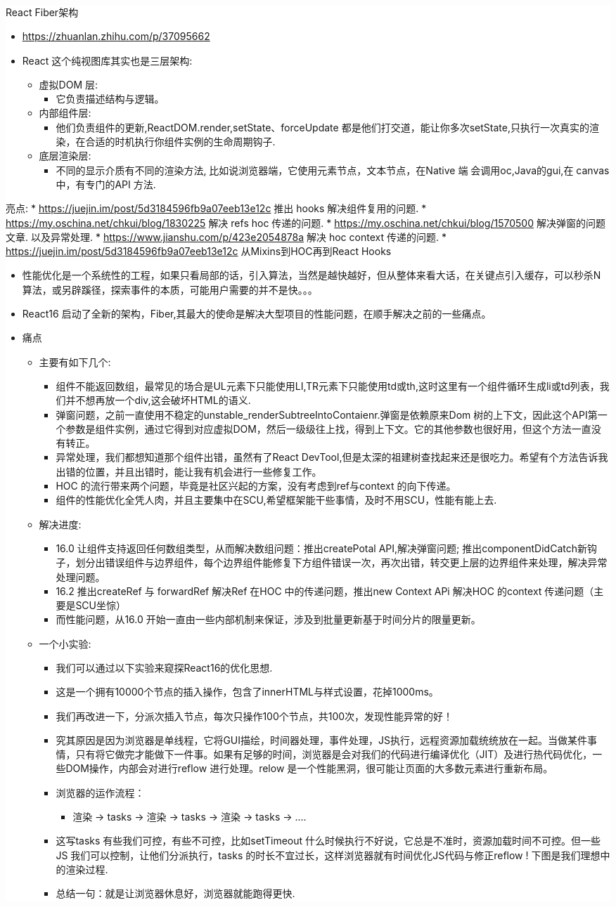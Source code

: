 
React Fiber架构
 *  https://zhuanlan.zhihu.com/p/37095662

 * React 这个纯视图库其实也是三层架构:
    * 虚拟DOM 层:
        * 它负责描述结构与逻辑。
    * 内部组件层:
        * 他们负责组件的更新,ReactDOM.render,setState、forceUpdate 都是他们打交道，能让你多次setState,只执行一次真实的渲染，在合适的时机执行你组件实例的生命周期钩子.
    * 底层渲染层:
        * 不同的显示介质有不同的渲染方法, 比如说浏览器端，它使用元素节点，文本节点，在Native 端
    会调用oc,Java的gui,在 canvas 中，有专门的API 方法.

亮点:
    * https://juejin.im/post/5d3184596fb9a07eeb13e12c 推出 hooks 解决组件复用的问题.
    * https://my.oschina.net/chkui/blog/1830225 解决 refs hoc 传递的问题.
    * https://my.oschina.net/chkui/blog/1570500 解决弹窗的问题文章. 以及异常处理.
    * https://www.jianshu.com/p/423e2054878a  解决 hoc context 传递的问题.
    * https://juejin.im/post/5d3184596fb9a07eeb13e12c  从Mixins到HOC再到React Hooks
    
  * 性能优化是一个系统性的工程，如果只看局部的话，引入算法，当然是越快越好，但从整体来看大话，在关键点引入缓存，可以秒杀N算法，或另辟蹊径，探索事件的本质，可能用户需要的并不是快。。。
  
  * React16 启动了全新的架构，Fiber,其最大的使命是解决大型项目的性能问题，在顺手解决之前的一些痛点。

  * 痛点
    * 主要有如下几个:
        * 组件不能返回数组，最常见的场合是UL元素下只能使用LI,TR元素下只能使用td或th,这时这里有一个组件循环生成li或td列表，我们并不想再放一个div,这会破坏HTML的语义.
        * 弹窗问题，之前一直使用不稳定的unstable_renderSubtreeIntoContaienr.弹窗是依赖原来Dom 树的上下文，因此这个API第一个参数是组件实例，通过它得到对应虚拟DOM，然后一级级往上找，得到上下文。它的其他参数也很好用，但这个方法一直没有转正。
        * 异常处理，我们都想知道那个组件出错，虽然有了React DevTool,但是太深的祖建树查找起来还是很吃力。希望有个方法告诉我出错的位置，并且出错时，能让我有机会进行一些修复工作。
        * HOC 的流行带来两个问题，毕竟是社区兴起的方案，没有考虑到ref与context 的向下传递。
        * 组件的性能优化全凭人肉，并且主要集中在SCU,希望框架能干些事情，及时不用SCU，性能有能上去.

    * 解决进度:
        * 16.0 让组件支持返回任何数组类型，从而解决数组问题：推出createPotal API,解决弹窗问题; 推出componentDidCatch新钩子，划分出错误组件与边界组件，每个边界组件能修复下方组件错误一次，再次出错，转交更上层的边界组件来处理，解决异常处理问题。
        * 16.2 推出createRef 与 forwardRef 解决Ref 在HOC 中的传递问题，推出new Context APi 解决HOC 的context 传递问题（主要是SCU坐悰）
        * 而性能问题，从16.0 开始一直由一些内部机制来保证，涉及到批量更新基于时间分片的限量更新。

    * 一个小实验:
        * 我们可以通过以下实验来窥探React16的优化思想.

        * 这是一个拥有10000个节点的插入操作，包含了innerHTML与样式设置，花掉1000ms。

        * 我们再改进一下，分派次插入节点，每次只操作100个节点，共100次，发现性能异常的好！

        * 究其原因是因为浏览器是单线程，它将GUI描绘，时间器处理，事件处理，JS执行，远程资源加载统统放在一起。当做某件事情，只有将它做完才能做下一件事。如果有足够的时间，浏览器是会对我们的代码进行编译优化（JIT）及进行热代码优化，一些DOM操作，内部会对进行reflow 进行处理。relow 是一个性能黑洞，很可能让页面的大多数元素进行重新布局。

        * 浏览器的运作流程：
            * 渲染 -> tasks -> 渲染 -> tasks -> 渲染 -> tasks -> ....

        * 这写tasks 有些我们可控，有些不可控，比如setTimeout 什么时候执行不好说，它总是不准时，资源加载时间不可控。但一些JS 我们可以控制，让他们分派执行，tasks 的时长不宜过长，这样浏览器就有时间优化JS代码与修正reflow ! 下图是我们理想中的渲染过程.

        * 总结一句：就是让浏览器休息好，浏览器就能跑得更快.
